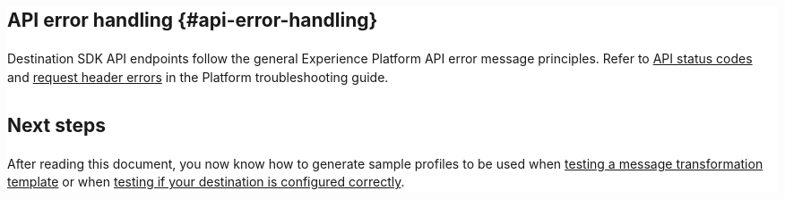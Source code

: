 ## API error handling {#api-error-handling}

Destination SDK API endpoints follow the general Experience Platform API error message principles. Refer to [API status codes](https://experienceleague.adobe.com/docs/experience-platform/landing/troubleshooting.html?lang=en#api-status-codes) and [request header errors](https://experienceleague.adobe.com/docs/experience-platform/landing/troubleshooting.html?lang=en#request-header-errors) in the Platform troubleshooting guide.

## Next steps

After reading this document, you now know how to generate sample profiles to be used when [testing a message transformation template](./create-template.md) or when [testing if your destination is configured correctly](./test-destination.md).

